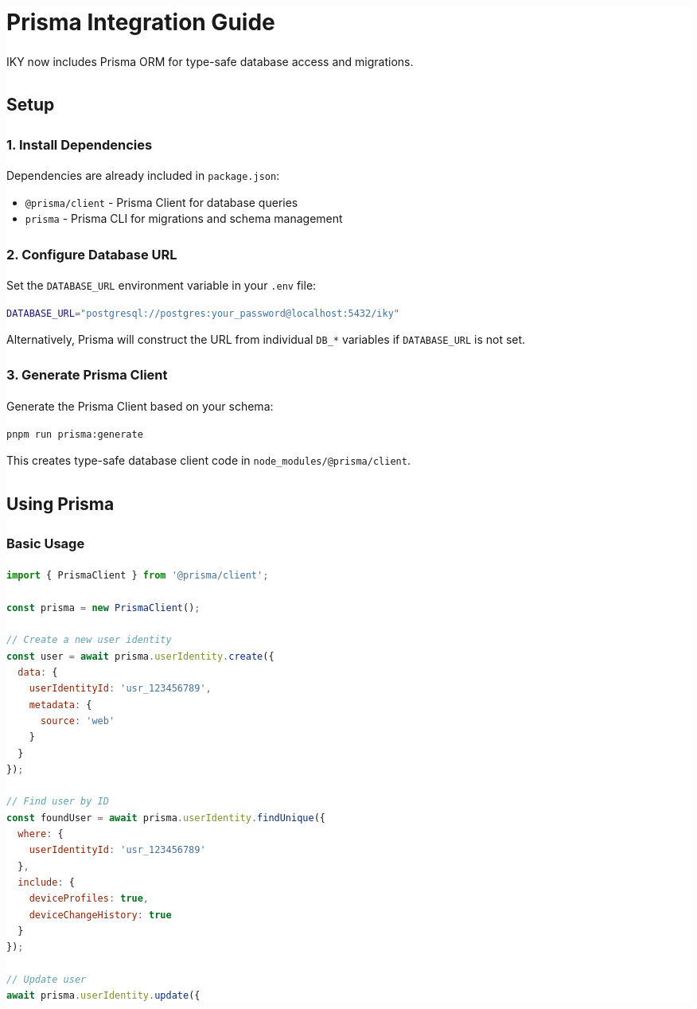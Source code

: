 # Prisma Integration Guide

IKY now includes Prisma ORM for type-safe database access and migrations.

## Setup

### 1. Install Dependencies

Dependencies are already included in `package.json`:
- `@prisma/client` - Prisma Client for database queries
- `prisma` - Prisma CLI for migrations and schema management

### 2. Configure Database URL

Set the `DATABASE_URL` environment variable in your `.env` file:

```bash
DATABASE_URL="postgresql://postgres:your_password@localhost:5432/iky"
```

Alternatively, Prisma will construct the URL from individual `DB_*` variables if `DATABASE_URL` is not set.

### 3. Generate Prisma Client

Generate the Prisma Client based on your schema:

```bash
pnpm run prisma:generate
```

This creates type-safe database client code in `node_modules/@prisma/client`.

## Using Prisma

### Basic Usage

```javascript
import { PrismaClient } from '@prisma/client';

const prisma = new PrismaClient();

// Create a new user identity
const user = await prisma.userIdentity.create({
  data: {
    userIdentityId: 'usr_123456789',
    metadata: {
      source: 'web'
    }
  }
});

// Find user by ID
const foundUser = await prisma.userIdentity.findUnique({
  where: {
    userIdentityId: 'usr_123456789'
  },
  include: {
    deviceProfiles: true,
    deviceChangeHistory: true
  }
});

// Update user
await prisma.userIdentity.update({
```